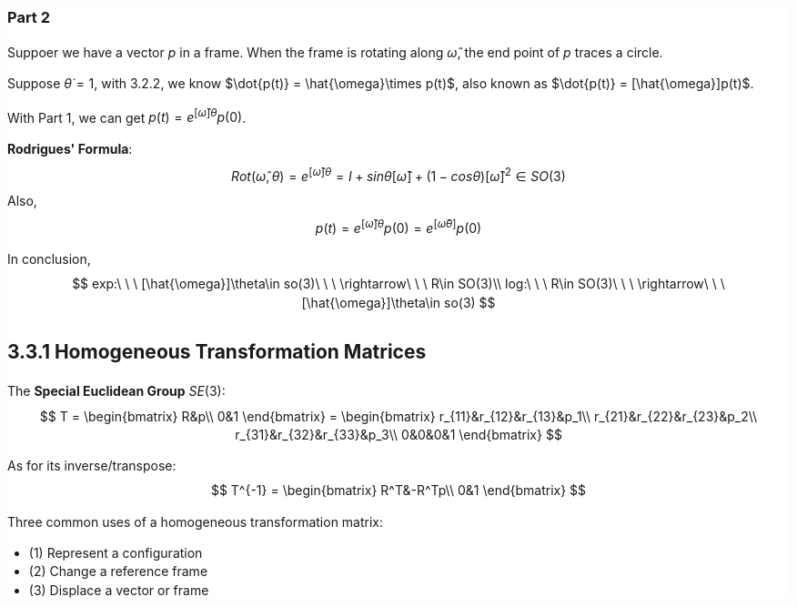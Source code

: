 ### Part 2

Suppoer we have a vector $p$ in a frame. When the frame is rotating along $\hat{\omega}$, the end point of $p$ traces a circle. 

Suppose $\dot{\theta} = 1$, with 3.2.2, we know $\dot{p(t)} = \hat{\omega}\times p(t)$, also known as $\dot{p(t)} = [\hat{\omega}]p(t)$.

With Part 1, we can get $p(t)=e^{[\hat{\omega}]\theta}p(0)$.

**Rodrigues' Formula**:
$$
Rot(\hat{\omega},\theta)=e^{[\hat{\omega}]\theta}=I+sin\theta[\hat{\omega}]+(1-cos\theta)[\hat{\omega}]^2\in SO(3)
$$
Also,
$$
p(t)=e^{[\hat{\omega}]\theta}p(0)=e^{[\hat{\omega}\theta]}p(0)
$$

In conclusion,
$$
exp:\ \ \ [\hat{\omega}]\theta\in so(3)\ \ \ \rightarrow\ \ \ R\in SO(3)\\
log:\ \ \ R\in SO(3)\ \ \ \rightarrow\ \ \ [\hat{\omega}]\theta\in so(3)
$$


## 3.3.1 Homogeneous Transformation Matrices
The **Special Euclidean Group** $SE(3)$:
$$
T = 
\begin{bmatrix}
R&p\\
0&1
\end{bmatrix} = 
\begin{bmatrix}
r_{11}&r_{12}&r_{13}&p_1\\
r_{21}&r_{22}&r_{23}&p_2\\
r_{31}&r_{32}&r_{33}&p_3\\
0&0&0&1
\end{bmatrix}
$$

As for its inverse/transpose:
$$
T^{-1} = 
\begin{bmatrix}
R^T&-R^Tp\\
0&1
\end{bmatrix}
$$

Three common uses of a homogeneous transformation matrix:
* (1) Represent a configuration
* (2) Change a reference frame
* (3) Displace a vector or frame

